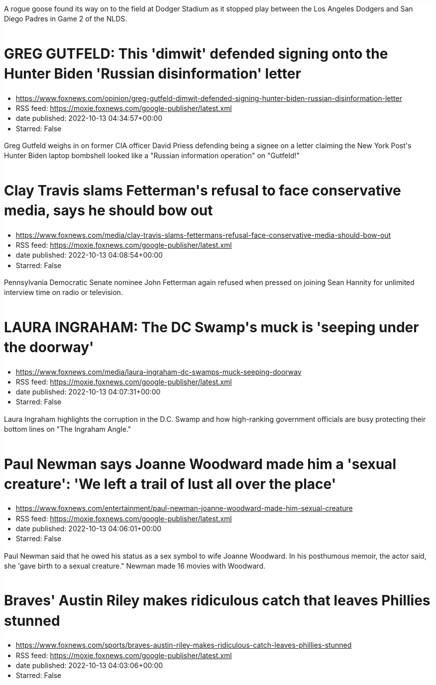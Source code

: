 A rogue goose found its way on to the field at Dodger Stadium as it stopped play between the Los Angeles Dodgers and San Diego Padres in Game 2 of the NLDS.

# GREG GUTFELD: This 'dimwit' defended signing onto the Hunter Biden 'Russian disinformation' letter
 - https://www.foxnews.com/opinion/greg-gutfeld-dimwit-defended-signing-hunter-biden-russian-disinformation-letter
 - RSS feed: https://moxie.foxnews.com/google-publisher/latest.xml
 - date published: 2022-10-13 04:34:57+00:00
 - Starred: False

Greg Gutfeld weighs in on former CIA officer David Priess defending being a signee on a letter claiming the New York Post's Hunter Biden laptop bombshell looked like a "Russian information operation" on "Gutfeld!"

# Clay Travis slams Fetterman's refusal to face conservative media, says he should bow out
 - https://www.foxnews.com/media/clay-travis-slams-fettermans-refusal-face-conservative-media-should-bow-out
 - RSS feed: https://moxie.foxnews.com/google-publisher/latest.xml
 - date published: 2022-10-13 04:08:54+00:00
 - Starred: False

Pennsylvania Democratic Senate nominee John Fetterman again refused when pressed on joining Sean Hannity for unlimited interview time on radio or television.

# LAURA INGRAHAM: The DC Swamp's muck is 'seeping under the doorway'
 - https://www.foxnews.com/media/laura-ingraham-dc-swamps-muck-seeping-doorway
 - RSS feed: https://moxie.foxnews.com/google-publisher/latest.xml
 - date published: 2022-10-13 04:07:31+00:00
 - Starred: False

Laura Ingraham highlights the corruption in the D.C. Swamp and how high-ranking government officials are busy protecting their bottom lines on "The Ingraham Angle."

# Paul Newman says Joanne Woodward made him a 'sexual creature': 'We left a trail of lust all over the place'
 - https://www.foxnews.com/entertainment/paul-newman-joanne-woodward-made-him-sexual-creature
 - RSS feed: https://moxie.foxnews.com/google-publisher/latest.xml
 - date published: 2022-10-13 04:06:01+00:00
 - Starred: False

Paul Newman said that he owed his status as a sex symbol to wife Joanne Woodward. In his posthumous memoir, the actor said, she 'gave birth to a sexual creature." Newman made 16 movies with Woodward.

# Braves' Austin Riley makes ridiculous catch that leaves Phillies stunned
 - https://www.foxnews.com/sports/braves-austin-riley-makes-ridiculous-catch-leaves-phillies-stunned
 - RSS feed: https://moxie.foxnews.com/google-publisher/latest.xml
 - date published: 2022-10-13 04:03:06+00:00
 - Starred: False
